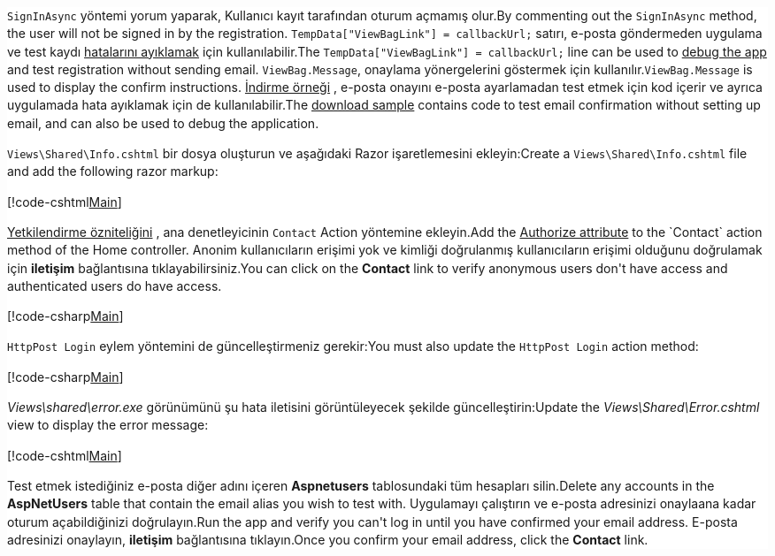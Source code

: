 <span data-ttu-id="c3e3b-160">`SignInAsync` yöntemi yorum yaparak, Kullanıcı kayıt tarafından oturum açmamış olur.</span><span class="sxs-lookup"><span data-stu-id="c3e3b-160">By commenting out the `SignInAsync` method, the user will not be signed in by the registration.</span></span> <span data-ttu-id="c3e3b-161">`TempData["ViewBagLink"] = callbackUrl;` satırı, e-posta göndermeden uygulama ve test kaydı [hatalarını ayıklamak](#dbg) için kullanılabilir.</span><span class="sxs-lookup"><span data-stu-id="c3e3b-161">The `TempData["ViewBagLink"] = callbackUrl;` line can be used to [debug the app](#dbg) and test registration without sending email.</span></span> <span data-ttu-id="c3e3b-162">`ViewBag.Message`, onaylama yönergelerini göstermek için kullanılır.</span><span class="sxs-lookup"><span data-stu-id="c3e3b-162">`ViewBag.Message` is used to display the confirm instructions.</span></span> <span data-ttu-id="c3e3b-163">[İndirme örneği](https://code.msdn.microsoft.com/MVC-5-with-2FA-email-8f26d952) , e-posta onayını e-posta ayarlamadan test etmek için kod içerir ve ayrıca uygulamada hata ayıklamak için de kullanılabilir.</span><span class="sxs-lookup"><span data-stu-id="c3e3b-163">The [download sample](https://code.msdn.microsoft.com/MVC-5-with-2FA-email-8f26d952) contains code to test email confirmation without setting up email, and can also be used to debug the application.</span></span>

<span data-ttu-id="c3e3b-164">`Views\Shared\Info.cshtml` bir dosya oluşturun ve aşağıdaki Razor işaretlemesini ekleyin:</span><span class="sxs-lookup"><span data-stu-id="c3e3b-164">Create a `Views\Shared\Info.cshtml` file and add the following razor markup:</span></span>

[!code-cshtml[Main](create-an-aspnet-mvc-5-web-app-with-email-confirmation-and-password-reset/samples/sample8.cshtml)]

<span data-ttu-id="c3e3b-165">[Yetkilendirme özniteliğini](https://msdn.microsoft.com/library/system.web.mvc.authorizeattribute(v=vs.118).aspx) , ana denetleyicinin `Contact` Action yöntemine ekleyin.</span><span class="sxs-lookup"><span data-stu-id="c3e3b-165">Add the [Authorize attribute](https://msdn.microsoft.com/library/system.web.mvc.authorizeattribute(v=vs.118).aspx) to the `Contact` action method of the Home controller.</span></span> <span data-ttu-id="c3e3b-166">Anonim kullanıcıların erişimi yok ve kimliği doğrulanmış kullanıcıların erişimi olduğunu doğrulamak için **iletişim** bağlantısına tıklayabilirsiniz.</span><span class="sxs-lookup"><span data-stu-id="c3e3b-166">You can click on the **Contact** link to verify anonymous users don't have access and authenticated users do have access.</span></span>

[!code-csharp[Main](create-an-aspnet-mvc-5-web-app-with-email-confirmation-and-password-reset/samples/sample9.cs?highlight=1)]

<span data-ttu-id="c3e3b-167">`HttpPost Login` eylem yöntemini de güncelleştirmeniz gerekir:</span><span class="sxs-lookup"><span data-stu-id="c3e3b-167">You must also update the `HttpPost Login` action method:</span></span>

[!code-csharp[Main](create-an-aspnet-mvc-5-web-app-with-email-confirmation-and-password-reset/samples/sample10.cs?highlight=13-22)]

<span data-ttu-id="c3e3b-168">*Views\shared\error.exe* görünümünü şu hata iletisini görüntüleyecek şekilde güncelleştirin:</span><span class="sxs-lookup"><span data-stu-id="c3e3b-168">Update the *Views\Shared\Error.cshtml* view to display the error message:</span></span>

[!code-cshtml[Main](create-an-aspnet-mvc-5-web-app-with-email-confirmation-and-password-reset/samples/sample11.cshtml?highlight=8-17)]

<span data-ttu-id="c3e3b-169">Test etmek istediğiniz e-posta diğer adını içeren **Aspnetusers** tablosundaki tüm hesapları silin.</span><span class="sxs-lookup"><span data-stu-id="c3e3b-169">Delete any accounts in the **AspNetUsers** table that contain the email alias you wish to test with.</span></span> <span data-ttu-id="c3e3b-170">Uygulamayı çalıştırın ve e-posta adresinizi onaylaana kadar oturum açabildiğinizi doğrulayın.</span><span class="sxs-lookup"><span data-stu-id="c3e3b-170">Run the app and verify you can't log in until you have confirmed your email address.</span></span> <span data-ttu-id="c3e3b-171">E-posta adresinizi onaylayın, **iletişim** bağlantısına tıklayın.</span><span class="sxs-lookup"><span data-stu-id="c3e3b-171">Once you confirm your email address, click the **Contact** link.</span></span>
